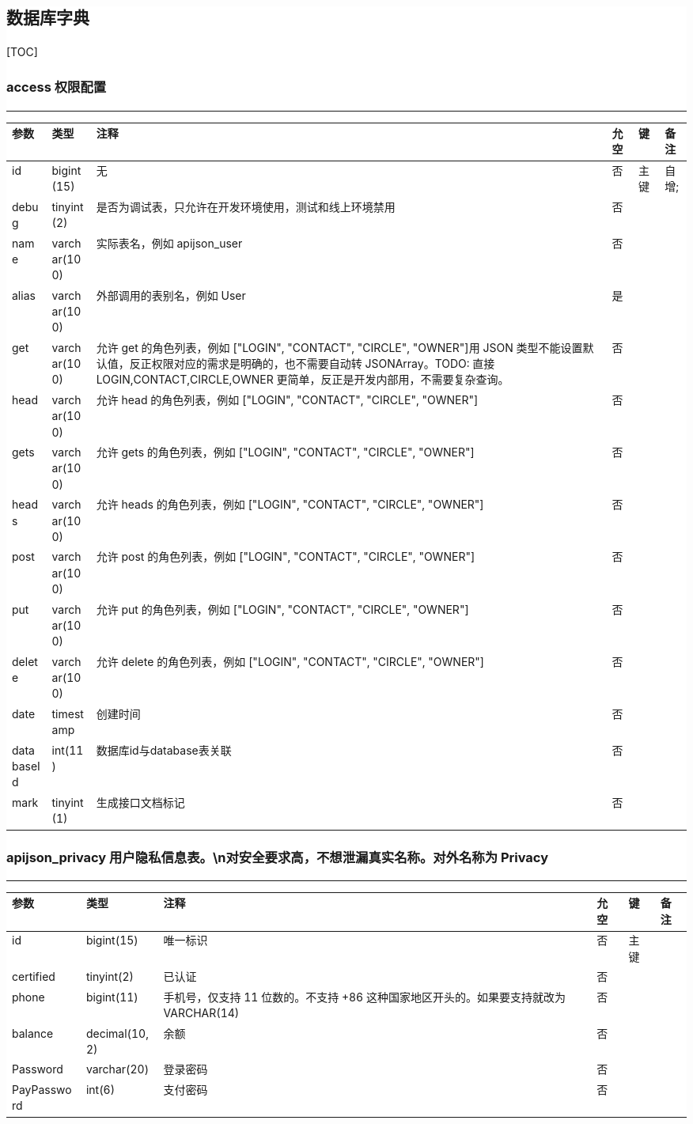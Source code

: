 ## 数据库字典

[TOC]

### access 权限配置
------------
|参数|类型|注释|允空|键|备注|
|:-------|:-------|:-------|:-------|:-------|:-------|
|id|bigint(15)|无|否|主键|自增;|
|debug|tinyint(2)|是否为调试表，只允许在开发环境使用，测试和线上环境禁用|否|||
|name|varchar(100)|实际表名，例如 apijson_user|否|||
|alias|varchar(100)|外部调用的表别名，例如 User|是|||
|get|varchar(100)|允许 get 的角色列表，例如 ["LOGIN", "CONTACT", "CIRCLE", "OWNER"]用 JSON 类型不能设置默认值，反正权限对应的需求是明确的，也不需要自动转 JSONArray。TODO: 直接 LOGIN,CONTACT,CIRCLE,OWNER 更简单，反正是开发内部用，不需要复杂查询。|否|||
|head|varchar(100)|允许 head 的角色列表，例如 ["LOGIN", "CONTACT", "CIRCLE", "OWNER"]|否|||
|gets|varchar(100)|允许 gets 的角色列表，例如 ["LOGIN", "CONTACT", "CIRCLE", "OWNER"]|否|||
|heads|varchar(100)|允许 heads 的角色列表，例如 ["LOGIN", "CONTACT", "CIRCLE", "OWNER"]|否|||
|post|varchar(100)|允许 post 的角色列表，例如 ["LOGIN", "CONTACT", "CIRCLE", "OWNER"]|否|||
|put|varchar(100)|允许 put 的角色列表，例如 ["LOGIN", "CONTACT", "CIRCLE", "OWNER"]|否|||
|delete|varchar(100)|允许 delete 的角色列表，例如 ["LOGIN", "CONTACT", "CIRCLE", "OWNER"]|否|||
|date|timestamp|创建时间|否|||
|databaseId|int(11)|数据库id与database表关联|否|||
|mark|tinyint(1)|生成接口文档标记|否|||



### apijson_privacy 用户隐私信息表。\n对安全要求高，不想泄漏真实名称。对外名称为 Privacy
------------
|参数|类型|注释|允空|键|备注|
|:-------|:-------|:-------|:-------|:-------|:-------|
|id|bigint(15)|唯一标识|否|主键||
|certified|tinyint(2)|已认证|否|||
|phone|bigint(11)|手机号，仅支持 11 位数的。不支持 +86 这种国家地区开头的。如果要支持就改为 VARCHAR(14)|否|||
|balance|decimal(10,2)|余额|否|||
|Password|varchar(20)|登录密码|否|||
|PayPassword|int(6)|支付密码|否|||

